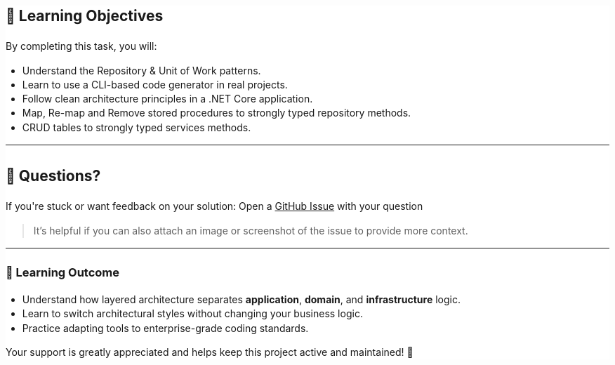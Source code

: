 
## 🎯 Learning Objectives
By completing this task, you will:

- Understand the Repository & Unit of Work patterns.
- Learn to use a CLI-based code generator in real projects.
- Follow clean architecture principles in a .NET Core application.
- Map, Re-map and Remove stored procedures to strongly typed repository methods.
- CRUD tables to strongly typed services methods.

---

## 📩 Questions?
If you're stuck or want feedback on your solution: Open a [GitHub Issue](https://github.com/AminaElsheikh/DEFC.Util.RepoGen-SampleStore/issues) with your question
> It’s helpful if you can also attach an image or screenshot of the issue to provide more context.

---

### 🎯 Learning Outcome
- Understand how layered architecture separates **application**, **domain**, and **infrastructure** logic.
- Learn to switch architectural styles without changing your business logic.
- Practice adapting tools to enterprise-grade coding standards.
 

Your support is greatly appreciated and helps keep this project active and maintained! 🙏

 



